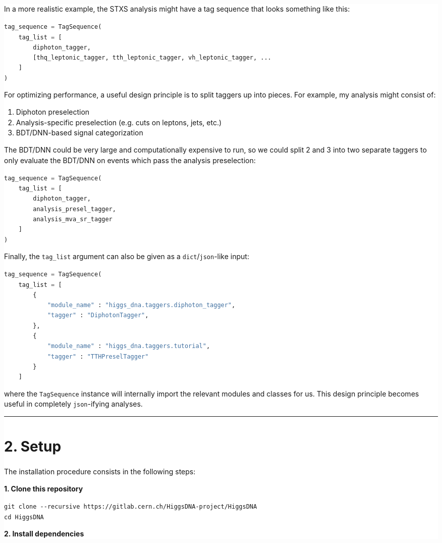 In a more realistic example, the STXS analysis might have a tag sequence that looks something like this:
```python
tag_sequence = TagSequence(
    tag_list = [
        diphoton_tagger,
        [thq_leptonic_tagger, tth_leptonic_tagger, vh_leptonic_tagger, ...
    ]
)
```

For optimizing performance, a useful design principle is to split taggers up into pieces. For example, my analysis might consist of:
1. Diphoton preselection
2. Analysis-specific preselection (e.g. cuts on leptons, jets, etc.)
3. BDT/DNN-based signal categorization

The BDT/DNN could be very large and computationally expensive to run, so we could split 2 and 3 into two separate taggers to only evaluate the BDT/DNN on events which pass the analysis preselection:
```python
tag_sequence = TagSequence(
    tag_list = [
        diphoton_tagger,
        analysis_presel_tagger,
        analysis_mva_sr_tagger
    ]
)
```

Finally, the `tag_list` argument can also be given as a `dict`/`json`-like input:
```python
tag_sequence = TagSequence(
    tag_list = [
        {
            "module_name" : "higgs_dna.taggers.diphoton_tagger",
            "tagger" : "DiphotonTagger",
        },
        {
            "module_name" : "higgs_dna.taggers.tutorial",
            "tagger" : "TTHPreselTagger"
        }
    ]
```
where the `TagSequence` instance will internally import the relevant modules and classes for us. This design principle becomes useful in completely `json`-ifying analyses.

* * *

# 2. Setup
The installation procedure consists in the following steps:

**1. Clone this repository**
```  
git clone --recursive https://gitlab.cern.ch/HiggsDNA-project/HiggsDNA
cd HiggsDNA
```
**2. Install dependencies**
